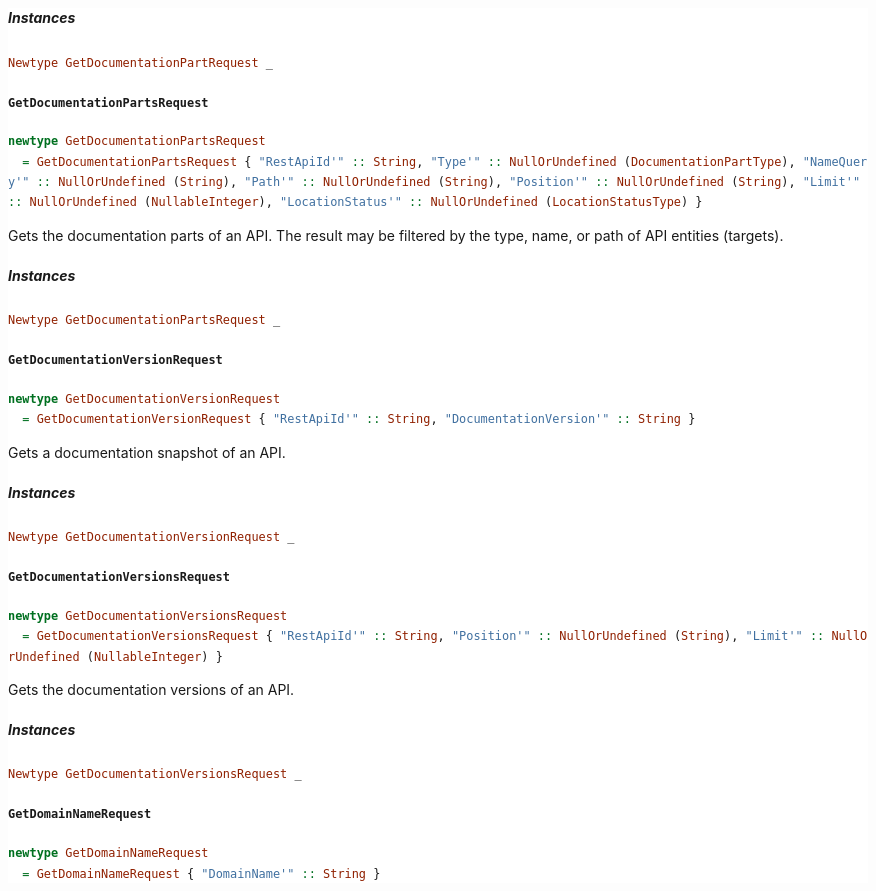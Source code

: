 ##### Instances
``` purescript
Newtype GetDocumentationPartRequest _
```

#### `GetDocumentationPartsRequest`

``` purescript
newtype GetDocumentationPartsRequest
  = GetDocumentationPartsRequest { "RestApiId'" :: String, "Type'" :: NullOrUndefined (DocumentationPartType), "NameQuery'" :: NullOrUndefined (String), "Path'" :: NullOrUndefined (String), "Position'" :: NullOrUndefined (String), "Limit'" :: NullOrUndefined (NullableInteger), "LocationStatus'" :: NullOrUndefined (LocationStatusType) }
```

<p>Gets the documentation parts of an API. The result may be filtered by the type, name, or path of API entities (targets).</p>

##### Instances
``` purescript
Newtype GetDocumentationPartsRequest _
```

#### `GetDocumentationVersionRequest`

``` purescript
newtype GetDocumentationVersionRequest
  = GetDocumentationVersionRequest { "RestApiId'" :: String, "DocumentationVersion'" :: String }
```

<p>Gets a documentation snapshot of an API.</p>

##### Instances
``` purescript
Newtype GetDocumentationVersionRequest _
```

#### `GetDocumentationVersionsRequest`

``` purescript
newtype GetDocumentationVersionsRequest
  = GetDocumentationVersionsRequest { "RestApiId'" :: String, "Position'" :: NullOrUndefined (String), "Limit'" :: NullOrUndefined (NullableInteger) }
```

<p>Gets the documentation versions of an API.</p>

##### Instances
``` purescript
Newtype GetDocumentationVersionsRequest _
```

#### `GetDomainNameRequest`

``` purescript
newtype GetDomainNameRequest
  = GetDomainNameRequest { "DomainName'" :: String }
```
